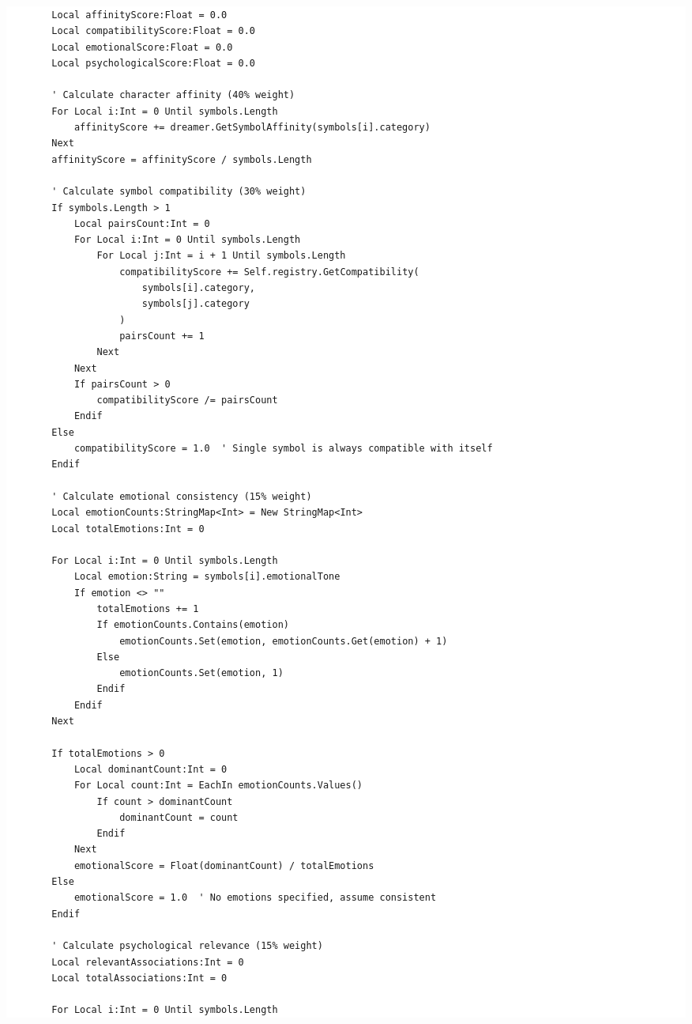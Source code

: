 ```monkey2
		Local affinityScore:Float = 0.0
		Local compatibilityScore:Float = 0.0
		Local emotionalScore:Float = 0.0
		Local psychologicalScore:Float = 0.0
		
		' Calculate character affinity (40% weight)
		For Local i:Int = 0 Until symbols.Length
			affinityScore += dreamer.GetSymbolAffinity(symbols[i].category)
		Next
		affinityScore = affinityScore / symbols.Length
		
		' Calculate symbol compatibility (30% weight)
		If symbols.Length > 1
			Local pairsCount:Int = 0
			For Local i:Int = 0 Until symbols.Length
				For Local j:Int = i + 1 Until symbols.Length
					compatibilityScore += Self.registry.GetCompatibility(
						symbols[i].category, 
						symbols[j].category
					)
					pairsCount += 1
				Next
			Next
			If pairsCount > 0
				compatibilityScore /= pairsCount
			Endif
		Else
			compatibilityScore = 1.0  ' Single symbol is always compatible with itself
		Endif
		
		' Calculate emotional consistency (15% weight)
		Local emotionCounts:StringMap<Int> = New StringMap<Int>
		Local totalEmotions:Int = 0
		
		For Local i:Int = 0 Until symbols.Length
			Local emotion:String = symbols[i].emotionalTone
			If emotion <> ""
				totalEmotions += 1
				If emotionCounts.Contains(emotion)
					emotionCounts.Set(emotion, emotionCounts.Get(emotion) + 1)
				Else
					emotionCounts.Set(emotion, 1)
				Endif
			Endif
		Next
		
		If totalEmotions > 0
			Local dominantCount:Int = 0
			For Local count:Int = EachIn emotionCounts.Values()
				If count > dominantCount
					dominantCount = count
				Endif
			Next
			emotionalScore = Float(dominantCount) / totalEmotions
		Else
			emotionalScore = 1.0  ' No emotions specified, assume consistent
		Endif
		
		' Calculate psychological relevance (15% weight)
		Local relevantAssociations:Int = 0
		Local totalAssociations:Int = 0
		
		For Local i:Int = 0 Until symbols.Length
```